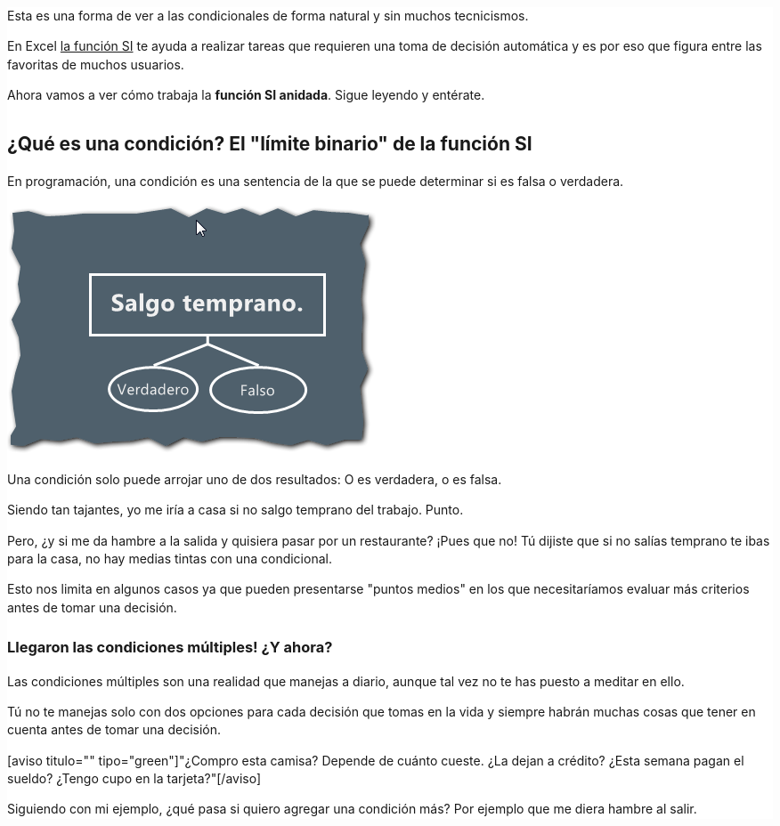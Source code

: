 Esta es una forma de ver a las condicionales de forma natural y sin muchos tecnicismos.

En Excel [la función SI](http://raymundoycaza.com/aprendiendo-excel/funciones/funcion-si) te ayuda a realizar tareas que requieren una toma de decisión automática y es por eso que figura entre las favoritas de muchos usuarios.

Ahora vamos a ver cómo trabaja la **función SI anidada**. Sigue leyendo y entérate.

## ¿Qué es una condición? El "límite binario" de la función SI

En programación, una condición es una sentencia de la que se puede determinar si es falsa o verdadera.

[![Función SI anidada](/src/assets/images/2023/funcion-si-anidada-00005511.png "Función SI anidada")](http://raymundoycaza.com/wp-content/uploads/funcion-si-anidada-00005511.png)

Una condición solo puede arrojar uno de dos resultados: O es verdadera, o es falsa.

Siendo tan tajantes, yo me iría a casa si no salgo temprano del trabajo. Punto.

Pero, ¿y si me da hambre a la salida y quisiera pasar por un restaurante? ¡Pues que no! Tú dijiste que si no salías temprano te ibas para la casa, no hay medias tintas con una condicional.

Esto nos limita en algunos casos ya que pueden presentarse "puntos medios" en los que necesitaríamos evaluar más criterios antes de tomar una decisión.

### Llegaron las condiciones múltiples! ¿Y ahora?

Las condiciones múltiples son una realidad que manejas a diario, aunque tal vez no te has puesto a meditar en ello.

Tú no te manejas solo con dos opciones para cada decisión que tomas en la vida y siempre habrán muchas cosas que tener en cuenta antes de tomar una decisión.

\[aviso titulo="" tipo="green"\]"¿Compro esta camisa? Depende de cuánto cueste. ¿La dejan a crédito? ¿Esta semana pagan el sueldo? ¿Tengo cupo en la tarjeta?"\[/aviso\]

Siguiendo con mi ejemplo, ¿qué pasa si quiero agregar una condición más? Por ejemplo que me diera hambre al salir.
